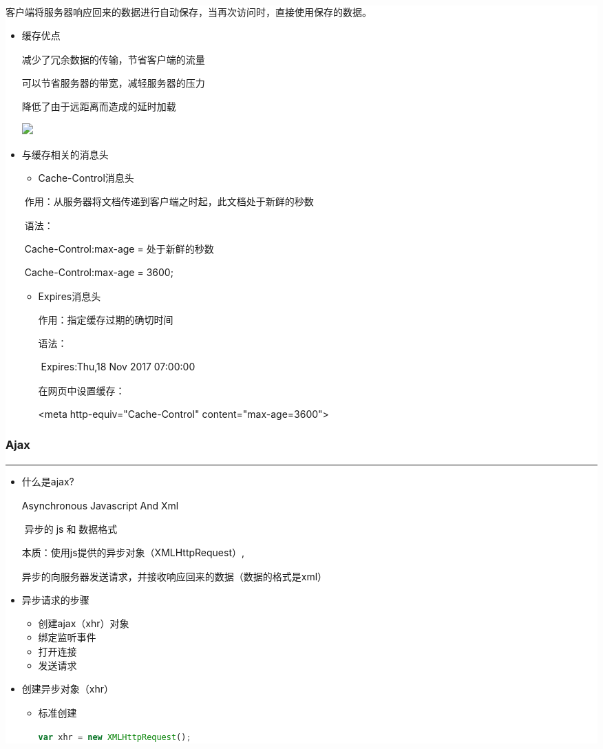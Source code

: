   客户端将服务器响应回来的数据进行自动保存，当再次访问时，直接使用保存的数据。

+ 缓存优点

  减少了冗余数据的传输，节省客户端的流量

  可以节省服务器的带宽，减轻服务器的压力

  降低了由于远距离而造成的延时加载

  <img src="C:\Users\vip班\Desktop\StudentNote\note\0_整理\images\cookie.png" width="500">

+ 与缓存相关的消息头

  - Cache-Control消息头

  ​      作用：从服务器将文档传递到客户端之时起，此文档处于新鲜的秒数

  ​      语法：

  ​        	Cache-Control:max-age = 处于新鲜的秒数

  ​		Cache-Control:max-age = 3600;

  - Expires消息头

      作用：指定缓存过期的确切时间

      语法：

    ​	    Expires:Thu,18 Nov 2017 07:00:00

     在网页中设置缓存：

     \<meta http-equiv="Cache-Control" content="max-age=3600">



### Ajax

---

+ 什么是ajax?

  Asynchronous Javascript And Xml

  ​       异步的         		js            和  数据格式

  本质：使用js提供的异步对象（XMLHttpRequest）,

  ​	异步的向服务器发送请求，并接收响应回来的数据（数据的格式是xml）

+ 异步请求的步骤

  - 创建ajax（xhr）对象
  - 绑定监听事件
  - 打开连接
  - 发送请求

+ 创建异步对象（xhr）

  - 标准创建	

      ```js
      var xhr = new XMLHttpRequest();
      ```
